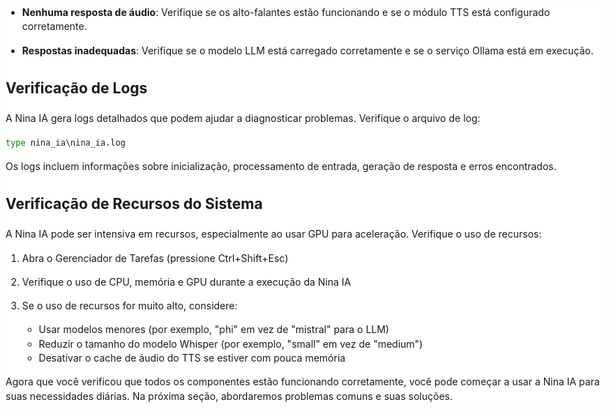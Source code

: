 - **Nenhuma resposta de áudio**: Verifique se os alto-falantes estão funcionando e se o módulo TTS está configurado corretamente.

- **Respostas inadequadas**: Verifique se o modelo LLM está carregado corretamente e se o serviço Ollama está em execução.

## Verificação de Logs

A Nina IA gera logs detalhados que podem ajudar a diagnosticar problemas. Verifique o arquivo de log:

```cmd
type nina_ia\nina_ia.log
```

Os logs incluem informações sobre inicialização, processamento de entrada, geração de resposta e erros encontrados.

## Verificação de Recursos do Sistema

A Nina IA pode ser intensiva em recursos, especialmente ao usar GPU para aceleração. Verifique o uso de recursos:

1. Abra o Gerenciador de Tarefas (pressione Ctrl+Shift+Esc)

2. Verifique o uso de CPU, memória e GPU durante a execução da Nina IA

3. Se o uso de recursos for muito alto, considere:
   - Usar modelos menores (por exemplo, "phi" em vez de "mistral" para o LLM)
   - Reduzir o tamanho do modelo Whisper (por exemplo, "small" em vez de "medium")
   - Desativar o cache de áudio do TTS se estiver com pouca memória

Agora que você verificou que todos os componentes estão funcionando corretamente, você pode começar a usar a Nina IA para suas necessidades diárias. Na próxima seção, abordaremos problemas comuns e suas soluções.

